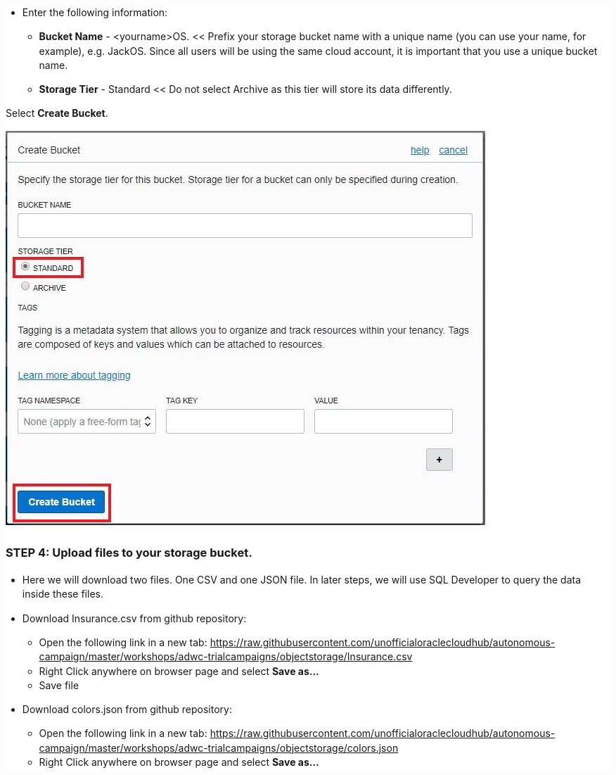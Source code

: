 - Enter the following information:

  -   **Bucket Name** - &lt;yourname&gt;OS. &lt;&lt; Prefix your storage bucket name with a unique name (you can use your name, for example), e.g. JackOS. Since all users will be using the same cloud account, it is important that you use a unique bucket name.

  -   **Storage Tier** - Standard &lt;&lt; Do not select Archive as this tier will store its data differently.

Select **Create Bucket**.

![](./images/200/5.png)

### **STEP 4**:  Upload files to your storage bucket.

- Here we will download two files. One CSV and one JSON file. In later steps, we will use SQL Developer to query the data inside these files.

- Download Insurance.csv from github repository:
    - Open the following link in a new tab: https://raw.githubusercontent.com/unofficialoraclecloudhub/autonomous-campaign/master/workshops/adwc-trialcampaigns/objectstorage/Insurance.csv
    - Right Click anywhere on browser page and select **Save as...**
    - Save file

- Download colors.json from github repository:
  - Open the following link in a new tab: https://raw.githubusercontent.com/unofficialoraclecloudhub/autonomous-campaign/master/workshops/adwc-trialcampaigns/objectstorage/colors.json
  - Right Click anywhere on browser page and select **Save as...**
